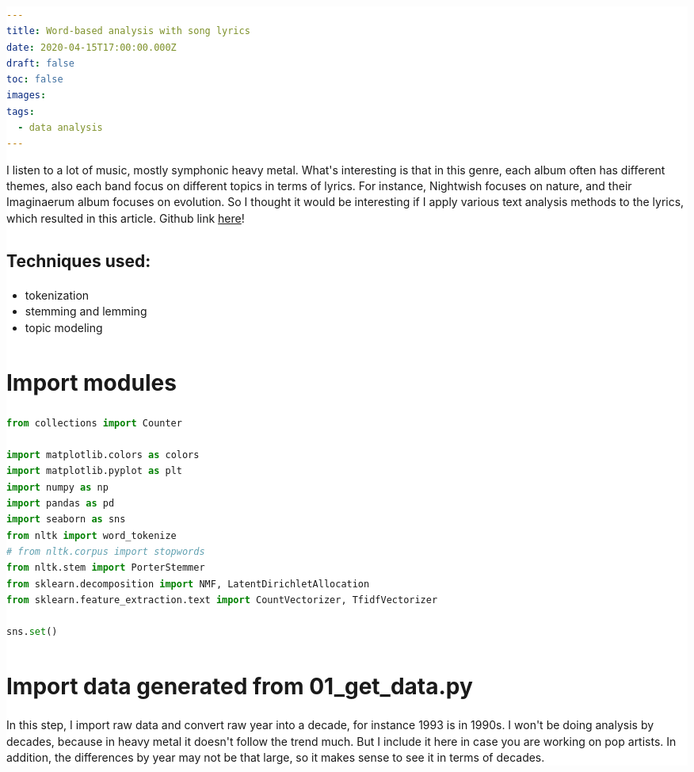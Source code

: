 ```yaml
---
title: Word-based analysis with song lyrics
date: 2020-04-15T17:00:00.000Z
draft: false
toc: false
images:
tags:
  - data analysis
---
```


I listen to a lot of music, mostly symphonic heavy metal. What's interesting is that in this genre, each album often has different themes, also each band focus on different topics in terms of lyrics. For instance, Nightwish focuses on nature, and their Imaginaerum album focuses on evolution. So I thought it would be interesting if I apply various text analysis methods to the lyrics, which resulted in this article. Github link [here](https://github.com/kahnwong/lyrics_visualization)!

## Techniques used:
- tokenization
- stemming and lemming
- topic modeling

# Import modules


```python
from collections import Counter

import matplotlib.colors as colors
import matplotlib.pyplot as plt
import numpy as np
import pandas as pd
import seaborn as sns
from nltk import word_tokenize
# from nltk.corpus import stopwords
from nltk.stem import PorterStemmer
from sklearn.decomposition import NMF, LatentDirichletAllocation
from sklearn.feature_extraction.text import CountVectorizer, TfidfVectorizer

sns.set()
```

# Import data generated from 01_get_data.py

In this step, I import raw data and convert raw year into a decade, for instance 1993 is in 1990s. I won't be doing analysis by decades, because in heavy metal it doesn't follow the trend much. But I include it here in case you are working on pop artists. In addition, the differences by year may not be that large, so it makes sense to see it in terms of decades.


